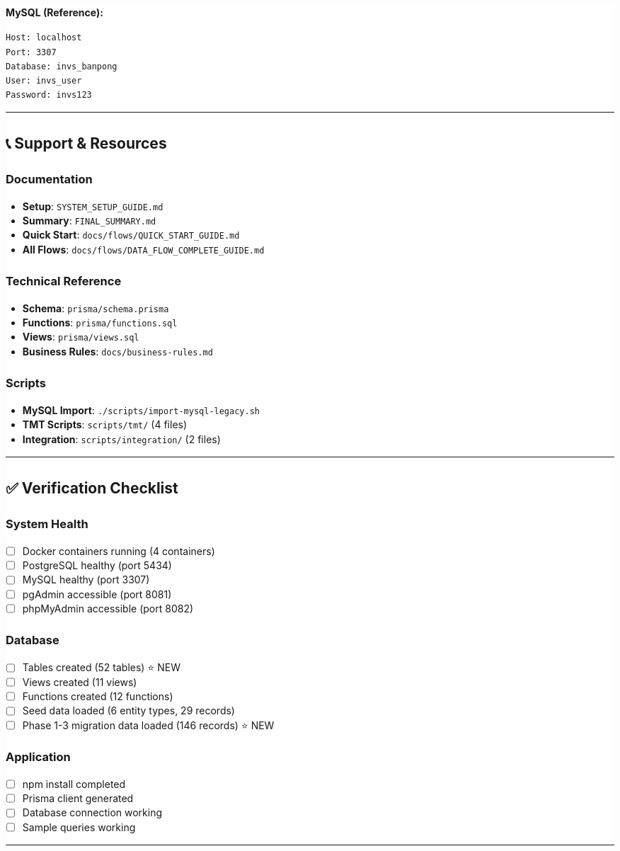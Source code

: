 **MySQL (Reference):**
```
Host: localhost
Port: 3307
Database: invs_banpong
User: invs_user
Password: invs123
```

---

## 📞 **Support & Resources**

### Documentation
- **Setup**: `SYSTEM_SETUP_GUIDE.md`
- **Summary**: `FINAL_SUMMARY.md`
- **Quick Start**: `docs/flows/QUICK_START_GUIDE.md`
- **All Flows**: `docs/flows/DATA_FLOW_COMPLETE_GUIDE.md`

### Technical Reference
- **Schema**: `prisma/schema.prisma`
- **Functions**: `prisma/functions.sql`
- **Views**: `prisma/views.sql`
- **Business Rules**: `docs/business-rules.md`

### Scripts
- **MySQL Import**: `./scripts/import-mysql-legacy.sh`
- **TMT Scripts**: `scripts/tmt/` (4 files)
- **Integration**: `scripts/integration/` (2 files)

---

## ✅ **Verification Checklist**

### System Health
- [ ] Docker containers running (4 containers)
- [ ] PostgreSQL healthy (port 5434)
- [ ] MySQL healthy (port 3307)
- [ ] pgAdmin accessible (port 8081)
- [ ] phpMyAdmin accessible (port 8082)

### Database
- [ ] Tables created (52 tables) ⭐ NEW
- [ ] Views created (11 views)
- [ ] Functions created (12 functions)
- [ ] Seed data loaded (6 entity types, 29 records)
- [ ] Phase 1-3 migration data loaded (146 records) ⭐ NEW

### Application
- [ ] npm install completed
- [ ] Prisma client generated
- [ ] Database connection working
- [ ] Sample queries working

---